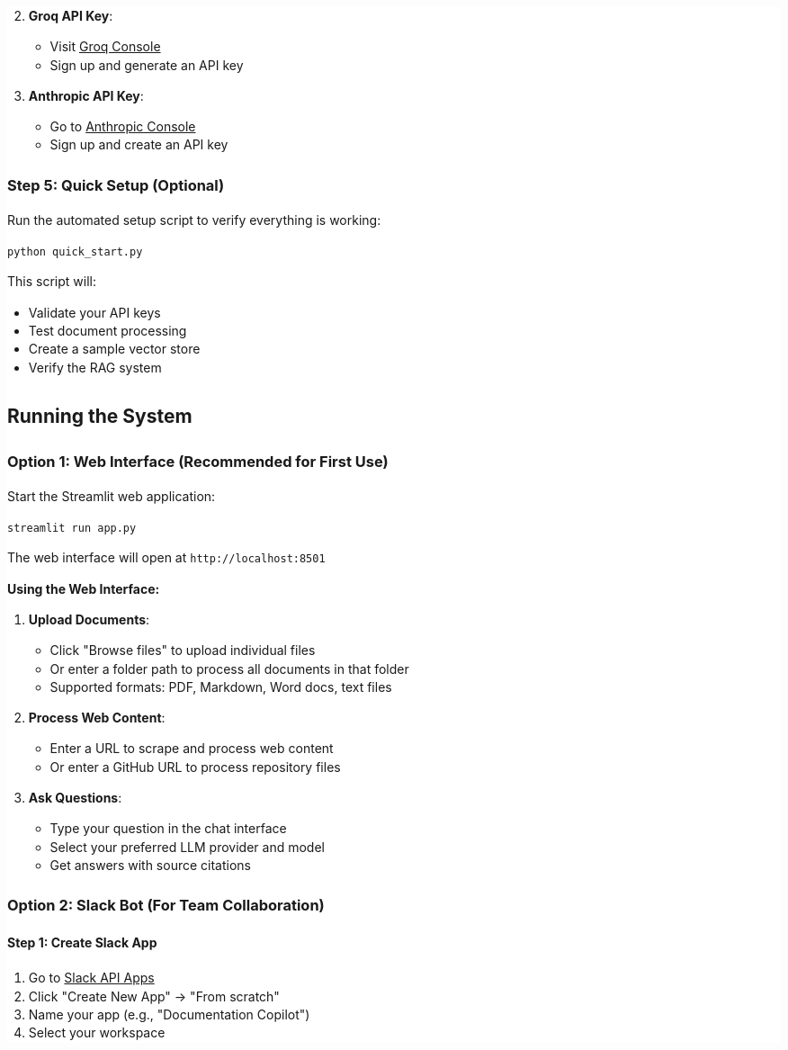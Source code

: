 2. **Groq API Key**:
   - Visit [Groq Console](https://console.groq.com/)
   - Sign up and generate an API key

3. **Anthropic API Key**:
   - Go to [Anthropic Console](https://console.anthropic.com/)
   - Sign up and create an API key

### Step 5: Quick Setup (Optional)

Run the automated setup script to verify everything is working:

```bash
python quick_start.py
```

This script will:
- Validate your API keys
- Test document processing
- Create a sample vector store
- Verify the RAG system

## Running the System

### Option 1: Web Interface (Recommended for First Use)

Start the Streamlit web application:

```bash
streamlit run app.py
```

The web interface will open at `http://localhost:8501`

**Using the Web Interface:**

1. **Upload Documents**: 
   - Click "Browse files" to upload individual files
   - Or enter a folder path to process all documents in that folder
   - Supported formats: PDF, Markdown, Word docs, text files

2. **Process Web Content**:
   - Enter a URL to scrape and process web content
   - Or enter a GitHub URL to process repository files

3. **Ask Questions**:
   - Type your question in the chat interface
   - Select your preferred LLM provider and model
   - Get answers with source citations

### Option 2: Slack Bot (For Team Collaboration)

#### Step 1: Create Slack App

1. Go to [Slack API Apps](https://api.slack.com/apps)
2. Click "Create New App" → "From scratch"
3. Name your app (e.g., "Documentation Copilot")
4. Select your workspace
